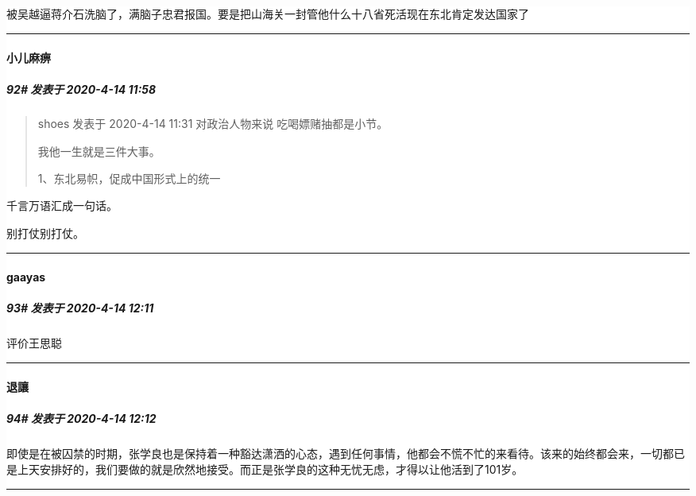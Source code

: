 


被吴越逼蒋介石洗脑了，满脑子忠君报国。要是把山海关一封管他什么十八省死活现在东北肯定发达国家了







*****

####  小儿麻痹  
##### 92#       发表于 2020-4-14 11:58



<blockquote>shoes 发表于 2020-4-14 11:31
对政治人物来说 吃喝嫖赌抽都是小节。

我他一生就是三件大事。

1、东北易帜，促成中国形式上的统一
</blockquote>
千言万语汇成一句话。


别打仗别打仗。







*****

####  gaayas  
##### 93#       发表于 2020-4-14 12:11




评价王思聪







*****

####  退讓  
##### 94#       发表于 2020-4-14 12:12




即使是在被囚禁的时期，张学良也是保持着一种豁达潇洒的心态，遇到任何事情，他都会不慌不忙的来看待。该来的始终都会来，一切都已是上天安排好的，我们要做的就是欣然地接受。而正是张学良的这种无忧无虑，才得以让他活到了101岁。







*****
